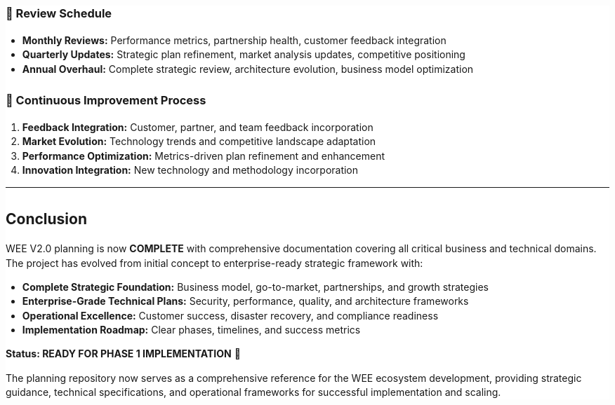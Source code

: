 ### **📅 Review Schedule**
- **Monthly Reviews:** Performance metrics, partnership health, customer feedback integration
- **Quarterly Updates:** Strategic plan refinement, market analysis updates, competitive positioning
- **Annual Overhaul:** Complete strategic review, architecture evolution, business model optimization

### **🔄 Continuous Improvement Process**
1. **Feedback Integration:** Customer, partner, and team feedback incorporation
2. **Market Evolution:** Technology trends and competitive landscape adaptation
3. **Performance Optimization:** Metrics-driven plan refinement and enhancement
4. **Innovation Integration:** New technology and methodology incorporation

---

## Conclusion

WEE V2.0 planning is now **COMPLETE** with comprehensive documentation covering all critical business and technical domains. The project has evolved from initial concept to enterprise-ready strategic framework with:

- **Complete Strategic Foundation:** Business model, go-to-market, partnerships, and growth strategies
- **Enterprise-Grade Technical Plans:** Security, performance, quality, and architecture frameworks
- **Operational Excellence:** Customer success, disaster recovery, and compliance readiness
- **Implementation Roadmap:** Clear phases, timelines, and success metrics

**Status: READY FOR PHASE 1 IMPLEMENTATION** 🚀

The planning repository now serves as a comprehensive reference for the WEE ecosystem development, providing strategic guidance, technical specifications, and operational frameworks for successful implementation and scaling.
